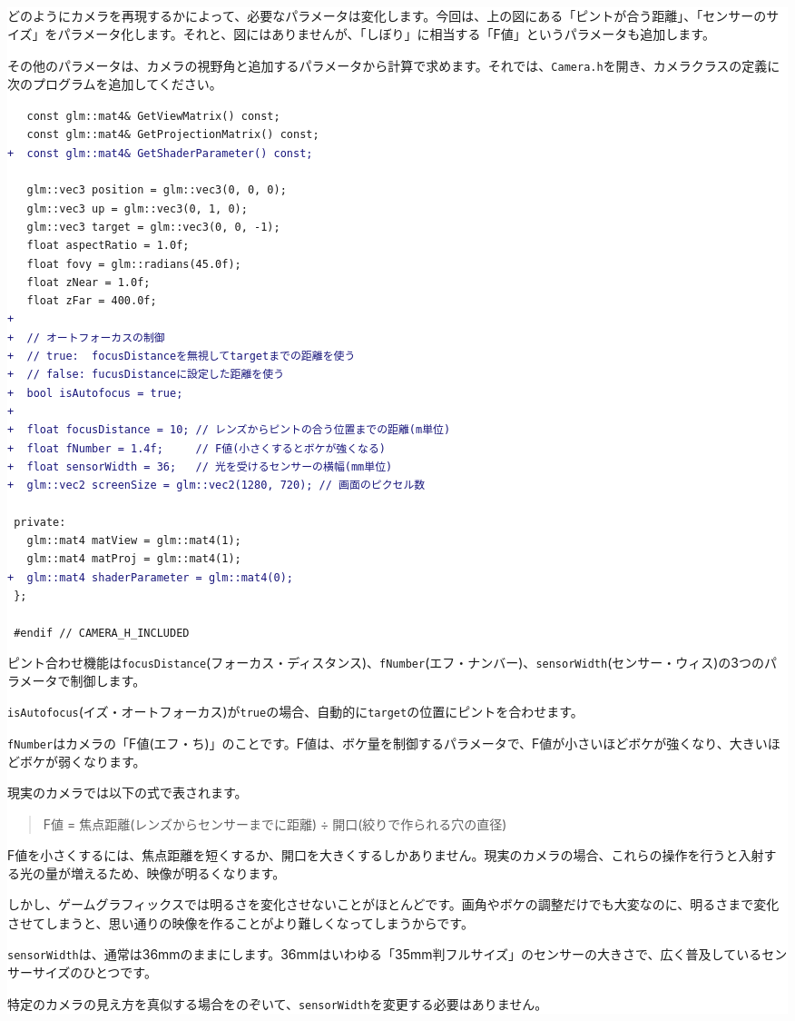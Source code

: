 </p>

どのようにカメラを再現するかによって、必要なパラメータは変化します。今回は、上の図にある「ピントが合う距離」、「センサーのサイズ」をパラメータ化します。それと、図にはありませんが、「しぼり」に相当する「F値」というパラメータも追加します。

その他のパラメータは、カメラの視野角と追加するパラメータから計算で求めます。それでは、`Camera.h`を開き、カメラクラスの定義に次のプログラムを追加してください。

```diff
   const glm::mat4& GetViewMatrix() const;
   const glm::mat4& GetProjectionMatrix() const;
+  const glm::mat4& GetShaderParameter() const;

   glm::vec3 position = glm::vec3(0, 0, 0);
   glm::vec3 up = glm::vec3(0, 1, 0);
   glm::vec3 target = glm::vec3(0, 0, -1);
   float aspectRatio = 1.0f;
   float fovy = glm::radians(45.0f);
   float zNear = 1.0f;
   float zFar = 400.0f;
+
+  // オートフォーカスの制御
+  // true:  focusDistanceを無視してtargetまでの距離を使う
+  // false: fucusDistanceに設定した距離を使う
+  bool isAutofocus = true;
+
+  float focusDistance = 10; // レンズからピントの合う位置までの距離(m単位)
+  float fNumber = 1.4f;     // F値(小さくするとボケが強くなる)
+  float sensorWidth = 36;   // 光を受けるセンサーの横幅(mm単位)
+  glm::vec2 screenSize = glm::vec2(1280, 720); // 画面のピクセル数

 private:
   glm::mat4 matView = glm::mat4(1);
   glm::mat4 matProj = glm::mat4(1);
+  glm::mat4 shaderParameter = glm::mat4(0);
 };

 #endif // CAMERA_H_INCLUDED
```

ピント合わせ機能は`focusDistance`(フォーカス・ディスタンス)、`fNumber`(エフ・ナンバー)、`sensorWidth`(センサー・ウィス)の3つのパラメータで制御します。

`isAutofocus`(イズ・オートフォーカス)が`true`の場合、自動的に`target`の位置にピントを合わせます。

`fNumber`はカメラの「F値(エフ・ち)」のことです。F値は、ボケ量を制御するパラメータで、F値が小さいほどボケが強くなり、大きいほどボケが弱くなります。

現実のカメラでは以下の式で表されます。

>F値 = 焦点距離(レンズからセンサーまでに距離) ÷ 開口(絞りで作られる穴の直径)

F値を小さくするには、焦点距離を短くするか、開口を大きくするしかありません。現実のカメラの場合、これらの操作を行うと入射する光の量が増えるため、映像が明るくなります。

しかし、ゲームグラフィックスでは明るさを変化させないことがほとんどです。画角やボケの調整だけでも大変なのに、明るさまで変化させてしまうと、思い通りの映像を作ることがより難しくなってしまうからです。

`sensorWidth`は、通常は36mmのままにします。36mmはいわゆる「35mm判フルサイズ」のセンサーの大きさで、広く普及しているセンサーサイズのひとつです。

特定のカメラの見え方を真似する場合をのぞいて、`sensorWidth`を変更する必要はありません。
